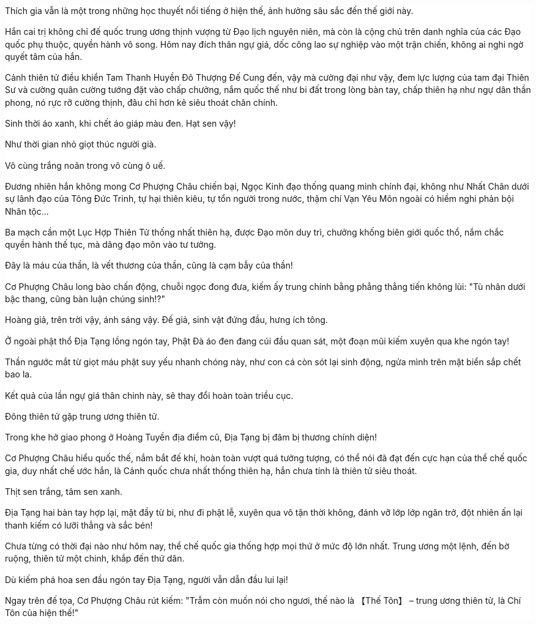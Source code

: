 Thích gia vẫn là một trong những học thuyết nổi tiếng ở hiện thế, ảnh hưởng sâu sắc đến thế giới này.

Hắn cai trị không chỉ đế quốc trung ương thịnh vượng từ Đạo lịch nguyên niên, mà còn là cộng chủ trên danh nghĩa của các Đạo quốc phụ thuộc, quyền hành vô song. Hôm nay đích thân ngự giá, dốc công lao sự nghiệp vào một trận chiến, không ai nghi ngờ quyết tâm của hắn.

Cảnh thiên tử điều khiển Tam Thanh Huyền Đô Thượng Đế Cung đến, vậy mà cường đại như vậy, đem lực lượng của tam đại Thiên Sư và cường quân cường tướng đặt vào chấp chưởng, nắm quốc thế như bi đất trong lòng bàn tay, chấp thiên hạ như ngự dân thần phong, nó rực rỡ cường thịnh, đâu chỉ hơn kẻ siêu thoát chân chính.

Sinh thời áo xanh, khi chết áo giáp màu đen. Hạt sen vậy!

Như thời gian nhỏ giọt thúc người già.

Vô cùng trắng noãn trong vô cùng ô uế.

Đương nhiên hắn không mong Cơ Phượng Châu chiến bại, Ngọc Kinh đạo thống quang minh chính đại, không như Nhất Chân dưới sự lãnh đạo của Tông Đức Trinh, tự hại thiên kiêu, tự tổn người trong nước, thậm chí Vạn Yêu Môn ngoài có hiềm nghi phản bội Nhân tộc...

Ba mạch cần một Lục Hợp Thiên Tử thống nhất thiên hạ, được Đạo môn duy trì, chưởng khống biên giới quốc thổ, nắm chắc quyền hành thế tục, mà dâng đạo môn vào tư tưởng.

Đây là máu của thần, là vết thương của thần, cũng là cạm bẫy của thần!

Cơ Phượng Châu long bào chấn động, chuỗi ngọc đong đưa, kiếm ấy trung chính bằng phẳng thẳng tiến không lùi: "Tù nhân dưới bậc thang, cũng bàn luận chúng sinh!?"

Hoàng giả, trên trời vậy, ánh sáng vậy. Đế giả, sinh vật đứng đầu, hưng ích tông.

Ở ngoài phật thổ Địa Tạng lồng ngón tay, Phật Đà áo đen đang cúi đầu quan sát, một đoạn mũi kiếm xuyên qua khe ngón tay!

Thần ngước mắt từ giọt máu phật suy yếu nhanh chóng này, như con cá còn sót lại sinh động, ngửa mình trên mặt biển sắp chết bao la.

Kết quả của lần ngự giá thân chinh này, sẽ thay đổi hoàn toàn triều cục.

Đông thiên tử gặp trung ương thiên tử.

Trong khe hở giao phong ở Hoàng Tuyền địa điểm cũ, Địa Tạng bị đâm bị thương chính diện!

Cơ Phượng Châu hiểu quốc thế, nắm bắt đế khí, hoàn toàn vượt quá tưởng tượng, có thể nói đã đạt đến cực hạn của thể chế quốc gia, duy nhất chế ước hắn, là Cảnh quốc chưa nhất thống thiên hạ, hắn chưa tính là thiên tử siêu thoát.

Thịt sen trắng, tâm sen xanh.

Địa Tạng hai bàn tay hợp lại, mặt đầy từ bi, như đi phật lễ, xuyên qua vô tận thời không, đánh vỡ lớp lớp ngăn trở, đột nhiên ấn lại thanh kiếm có lưỡi thẳng và sắc bén!

Chưa từng có thời đại nào như hôm nay, thể chế quốc gia thống hợp mọi thứ ở mức độ lớn nhất. Trung ương một lệnh, đến bờ ruộng, thiên tử một chinh, khắp đến thứ dân.

Dù kiếm phá hoa sen đầu ngón tay Địa Tạng, người vẫn dẫn đầu lui lại!

Ngay trên đế tọa, Cơ Phượng Châu rút kiếm: "Trẫm còn muốn nói cho ngươi, thế nào là 【Thế Tôn】 – trung ương thiên tử, là Chí Tôn của hiện thế!"
